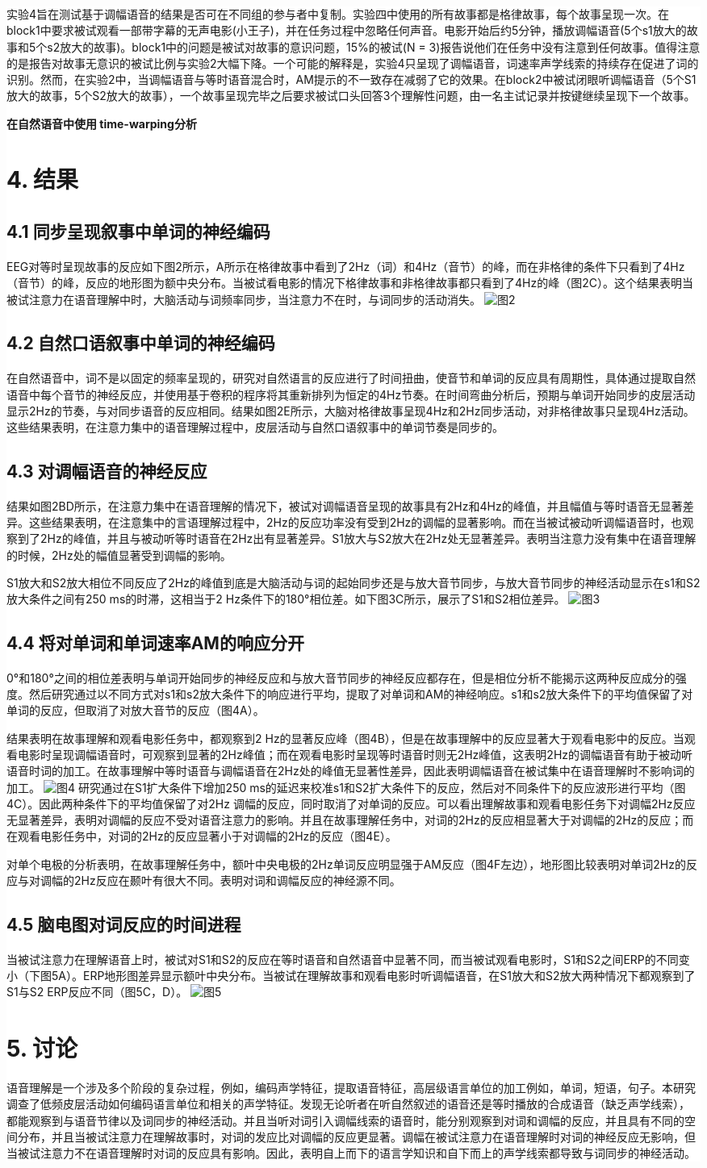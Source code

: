 实验4旨在测试基于调幅语音的结果是否可在不同组的参与者中复制。实验四中使用的所有故事都是格律故事，每个故事呈现一次。在block1中要求被试观看一部带字幕的无声电影(小王子)，并在任务过程中忽略任何声音。电影开始后约5分钟，播放调幅语音(5个s1放大的故事和5个s2放大的故事)。block1中的问题是被试对故事的意识问题，15%的被试(N = 3)报告说他们在任务中没有注意到任何故事。值得注意的是报告对故事无意识的被试比例与实验2大幅下降。一个可能的解释是，实验4只呈现了调幅语音，词速率声学线索的持续存在促进了词的识别。然而，在实验2中，当调幅语音与等时语音混合时，AM提示的不一致存在减弱了它的效果。在block2中被试闭眼听调幅语音（5个S1放大的故事，5个S2放大的故事），一个故事呈现完毕之后要求被试口头回答3个理解性问题，由一名主试记录并按键继续呈现下一个故事。

**在自然语音中使用 time-warping分析**
# 4. 结果
## 4.1 同步呈现叙事中单词的神经编码
EEG对等时呈现故事的反应如下图2所示，A所示在格律故事中看到了2Hz（词）和4Hz（音节）的峰，而在非格律的条件下只看到了4Hz（音节）的峰，反应的地形图为额中央分布。当被试看电影的情况下格律故事和非格律故事都只看到了4Hz的峰（图2C）。这个结果表明当被试注意力在语音理解中时，大脑活动与词频率同步，当注意力不在时，与词同步的活动消失。
![图2](../Supporting_Information/2022-11-11-XYN2-Fig-2.png)
## 4.2 自然口语叙事中单词的神经编码
在自然语音中，词不是以固定的频率呈现的，研究对自然语言的反应进行了时间扭曲，使音节和单词的反应具有周期性，具体通过提取自然语音中每个音节的神经反应，并使用基于卷积的程序将其重新排列为恒定的4Hz节奏。在时间弯曲分析后，预期与单词开始同步的皮层活动显示2Hz的节奏，与对同步语音的反应相同。结果如图2E所示，大脑对格律故事呈现4Hz和2Hz同步活动，对非格律故事只呈现4Hz活动。这些结果表明，在注意力集中的语音理解过程中，皮层活动与自然口语叙事中的单词节奏是同步的。
## 4.3 对调幅语音的神经反应
结果如图2BD所示，在注意力集中在语音理解的情况下，被试对调幅语音呈现的故事具有2Hz和4Hz的峰值，并且幅值与等时语音无显著差异。这些结果表明，在注意集中的言语理解过程中，2Hz的反应功率没有受到2Hz的调幅的显著影响。而在当被试被动听调幅语音时，也观察到了2Hz的峰值，并且与被动听等时语音在2Hz出有显著差异。S1放大与S2放大在2Hz处无显著差异。表明当注意力没有集中在语音理解的时候，2Hz处的幅值显著受到调幅的影响。

S1放大和S2放大相位不同反应了2Hz的峰值到底是大脑活动与词的起始同步还是与放大音节同步，与放大音节同步的神经活动显示在s1和S2放大条件之间有250 ms的时滞，这相当于2 Hz条件下的180°相位差。如下图3C所示，展示了S1和S2相位差异。
![图3](../Supporting_Information/2022-11-11-XYN2-Fig-3.png)
## 4.4 将对单词和单词速率AM的响应分开
0°和180°之间的相位差表明与单词开始同步的神经反应和与放大音节同步的神经反应都存在，但是相位分析不能揭示这两种反应成分的强度。然后研究通过以不同方式对s1和s2放大条件下的响应进行平均，提取了对单词和AM的神经响应。s1和s2放大条件下的平均值保留了对单词的反应，但取消了对放大音节的反应（图4A）。

结果表明在故事理解和观看电影任务中，都观察到2 Hz的显著反应峰（图4B），但是在故事理解中的反应显著大于观看电影中的反应。当观看电影时呈现调幅语音时，可观察到显著的2Hz峰值；而在观看电影时呈现等时语音时则无2Hz峰值，这表明2Hz的调幅语音有助于被动听语音时词的加工。在故事理解中等时语音与调幅语音在2Hz处的峰值无显著性差异，因此表明调幅语音在被试集中在语音理解时不影响词的加工。
![图4](../Supporting_Information/2022-11-11-XYN2-Fig-4.png)
研究通过在S1扩大条件下增加250 ms的延迟来校准s1和S2扩大条件下的反应，然后对不同条件下的反应波形进行平均（图4C）。因此两种条件下的平均值保留了对2Hz 调幅的反应，同时取消了对单词的反应。可以看出理解故事和观看电影任务下对调幅2Hz反应无显著差异，表明对调幅的反应不受对语音注意力的影响。并且在故事理解任务中，对词的2Hz的反应相显著大于对调幅的2Hz的反应；而在观看电影任务中，对词的2Hz的反应显著小于对调幅的2Hz的反应（图4E）。

对单个电极的分析表明，在故事理解任务中，额叶中央电极的2Hz单词反应明显强于AM反应（图4F左边），地形图比较表明对单词2Hz的反应与对调幅的2Hz反应在颞叶有很大不同。表明对词和调幅反应的神经源不同。
## 4.5 脑电图对词反应的时间进程
当被试注意力在理解语音上时，被试对S1和S2的反应在等时语音和自然语音中显著不同，而当被试观看电影时，S1和S2之间ERP的不同变小（下图5A）。ERP地形图差异显示额叶中央分布。当被试在理解故事和观看电影时听调幅语音，在S1放大和S2放大两种情况下都观察到了S1与S2 ERP反应不同（图5C，D）。
![图5](../Supporting_Information/2022-11-11-XYN2-Fig-5.png)
# 5. 讨论
语音理解是一个涉及多个阶段的复杂过程，例如，编码声学特征，提取语音特征，高层级语言单位的加工例如，单词，短语，句子。本研究调查了低频皮层活动如何编码语言单位和相关的声学特征。发现无论听者在听自然叙述的语音还是等时播放的合成语音（缺乏声学线索），都能观察到与语音节律以及词同步的神经活动。并且当听对词引入调幅线索的语音时，能分别观察到对词和调幅的反应，并且具有不同的空间分布，并且当被试注意力在理解故事时，对词的发应比对调幅的反应更显著。调幅在被试注意力在语音理解时对词的神经反应无影响，但当被试注意力不在语音理解时对词的反应具有影响。因此，表明自上而下的语言学知识和自下而上的声学线索都导致与词同步的神经活动。
